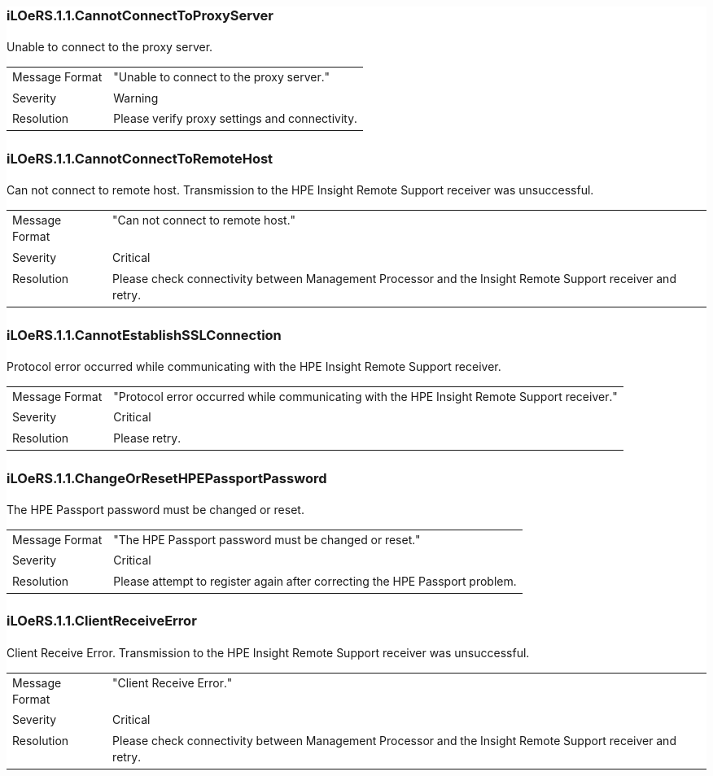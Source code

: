 ### iLOeRS.1.1.CannotConnectToProxyServer

Unable to connect to the proxy server.

| | |
|:---|:---|
|Message Format|"Unable to connect to the proxy server."|
|Severity|Warning|
|Resolution|Please verify proxy settings and connectivity.|

### iLOeRS.1.1.CannotConnectToRemoteHost

Can not connect to remote host. Transmission to the HPE Insight Remote Support receiver was unsuccessful.

| | |
|:---|:---|
|Message Format|"Can not connect to remote host."|
|Severity|Critical|
|Resolution|Please check connectivity between Management Processor and the Insight Remote Support receiver and retry.|

### iLOeRS.1.1.CannotEstablishSSLConnection

Protocol error occurred while communicating with the HPE Insight Remote Support receiver.

| | |
|:---|:---|
|Message Format|"Protocol error occurred while communicating with the HPE Insight Remote Support receiver."|
|Severity|Critical|
|Resolution|Please retry.|

### iLOeRS.1.1.ChangeOrResetHPEPassportPassword

The HPE Passport password must be changed or reset.

| | |
|:---|:---|
|Message Format|"The HPE Passport password must be changed or reset."|
|Severity|Critical|
|Resolution|Please attempt to register again after correcting the HPE Passport problem.|

### iLOeRS.1.1.ClientReceiveError

Client Receive Error. Transmission to the HPE Insight Remote Support receiver was unsuccessful.

| | |
|:---|:---|
|Message Format|"Client Receive Error."|
|Severity|Critical|
|Resolution|Please check connectivity between Management Processor and the Insight Remote Support receiver and retry.|
